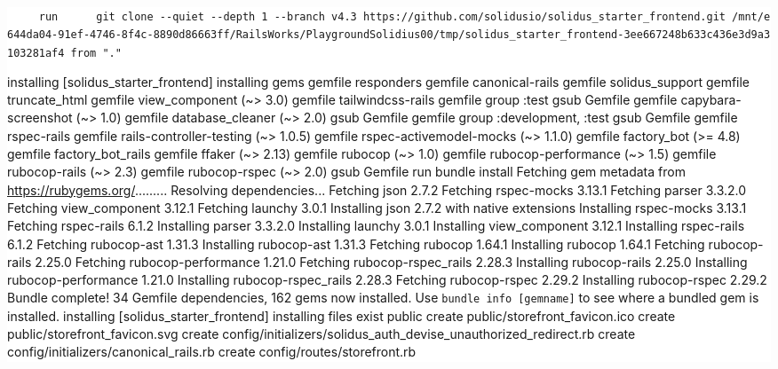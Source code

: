          run      git clone --quiet --depth 1 --branch v4.3 https://github.com/solidusio/solidus_starter_frontend.git /mnt/e644da04-91ef-4746-8f4c-8890d86663ff/RailsWorks/PlaygroundSolidius00/tmp/solidus_starter_frontend-3ee667248b633c436e3d9a3103281af4 from "."
  installing      [solidus_starter_frontend] installing gems
     gemfile      responders
     gemfile      canonical-rails
     gemfile      solidus_support
     gemfile      truncate_html
     gemfile      view_component (~> 3.0)
     gemfile      tailwindcss-rails
     gemfile      group :test
        gsub      Gemfile
     gemfile      capybara-screenshot (~> 1.0)
     gemfile      database_cleaner (~> 2.0)
        gsub      Gemfile
     gemfile      group :development, :test
        gsub      Gemfile
     gemfile      rspec-rails
     gemfile      rails-controller-testing (~> 1.0.5)
     gemfile      rspec-activemodel-mocks (~> 1.1.0)
     gemfile      factory_bot (>= 4.8)
     gemfile      factory_bot_rails
     gemfile      ffaker (~> 2.13)
     gemfile      rubocop (~> 1.0)
     gemfile      rubocop-performance (~> 1.5)
     gemfile      rubocop-rails (~> 2.3)
     gemfile      rubocop-rspec (~> 2.0)
        gsub      Gemfile
         run      bundle install
Fetching gem metadata from https://rubygems.org/.........
Resolving dependencies...
Fetching json 2.7.2
Fetching rspec-mocks 3.13.1
Fetching parser 3.3.2.0
Fetching view_component 3.12.1
Fetching launchy 3.0.1
Installing json 2.7.2 with native extensions
Installing rspec-mocks 3.13.1
Fetching rspec-rails 6.1.2
Installing parser 3.3.2.0
Installing launchy 3.0.1
Installing view_component 3.12.1
Installing rspec-rails 6.1.2
Fetching rubocop-ast 1.31.3
Installing rubocop-ast 1.31.3
Fetching rubocop 1.64.1
Installing rubocop 1.64.1
Fetching rubocop-rails 2.25.0
Fetching rubocop-performance 1.21.0
Fetching rubocop-rspec_rails 2.28.3
Installing rubocop-rails 2.25.0
Installing rubocop-performance 1.21.0
Installing rubocop-rspec_rails 2.28.3
Fetching rubocop-rspec 2.29.2
Installing rubocop-rspec 2.29.2
Bundle complete! 34 Gemfile dependencies, 162 gems now installed.
Use `bundle info [gemname]` to see where a bundled gem is installed.
  installing      [solidus_starter_frontend] installing files
       exist      public
      create      public/storefront_favicon.ico
      create      public/storefront_favicon.svg
      create      config/initializers/solidus_auth_devise_unauthorized_redirect.rb
      create      config/initializers/canonical_rails.rb
      create      config/routes/storefront.rb